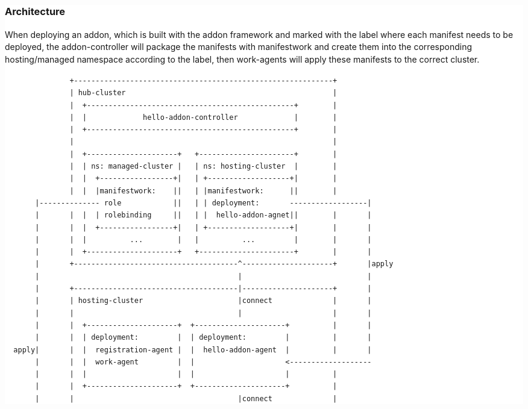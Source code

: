 ### Architecture

When deploying an addon, which is built with the addon framework and marked with the label where each manifest needs to 
be deployed, the addon-controller will package the manifests with manifestwork and create them into the corresponding 
hosting/managed namespace according to the label, then work-agents will apply these manifests to the correct cluster.

```
               +------------------------------------------------------------+                                  
               | hub-cluster                                                |                                  
               |  +------------------------------------------------+        |                                  
               |  |             hello-addon-controller             |        |                                  
               |  +------------------------------------------------+        |                                  
               |                                                            |                                  
               |  +---------------------+   +----------------------+        |                                  
               |  | ns: managed-cluster |   | ns: hosting-cluster  |        |                                  
               |  |  +-----------------+|   | +-------------------+|        |                                  
               |  |  |manifestwork:    ||   | |manifestwork:      ||        |                                  
       |-------------- role            ||   | | deployment:       ------------------|                          
       |       |  |  | rolebinding     ||   | |  hello-addon-agnet||        |       |                          
       |       |  |  +-----------------+|   | +-------------------+|        |       |                          
       |       |  |          ...        |   |          ...         |        |       |                          
       |       |  +---------------------+   +----------------------+        |       |                          
       |       +--------------------------------------^---------------------+       |apply                     
       |                                              |                             |                          
       |       +--------------------------------------|---------------------+       |                          
       |       | hosting-cluster                      |connect              |       |                          
       |       |                                      |                     |       |                          
       |       |  +---------------------+  +---------------------+          |       |                          
       |       |  | deployment:         |  | deployment:         |          |       |                          
  apply|       |  |  registration-agent |  |  hello-addon-agent  |          |       |                          
       |       |  |  work-agent         |  |                     <-------------------                          
       |       |  |                     |  |                     |          |                                  
       |       |  +---------------------+  +---------------------+          |                                  
       |       |                                      |connect              |                                  
```